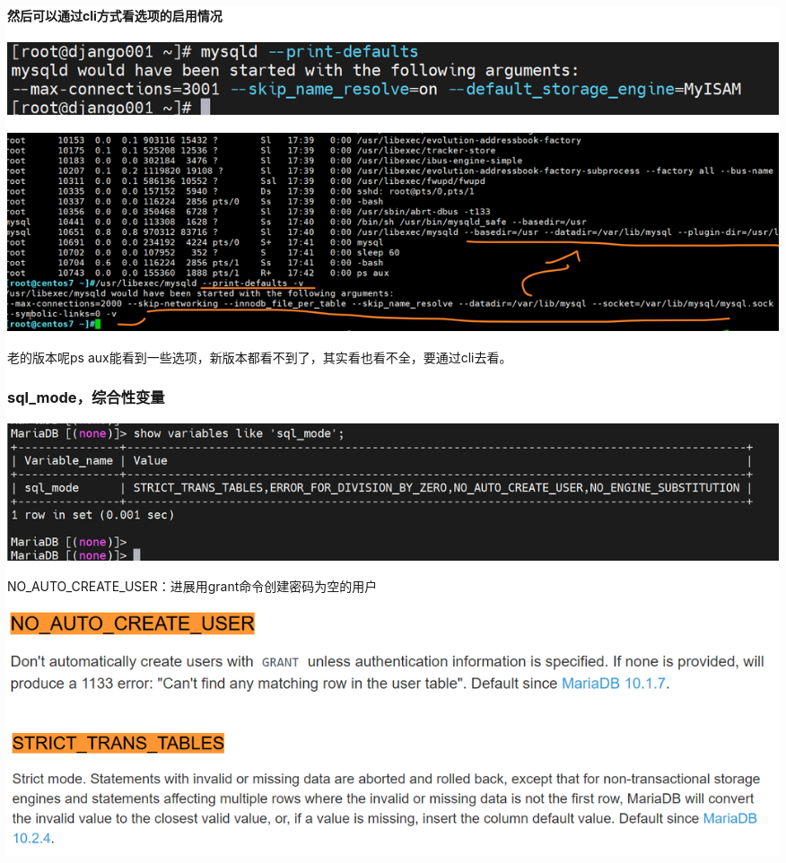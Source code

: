 



#### 然后可以通过cli方式看选项的启用情况

![image-20230626170912970](5-mysql服务器选项变量和性能优化.assets/image-20230626170912970.png)

![image-20230626171021790](5-mysql服务器选项变量和性能优化.assets/image-20230626171021790.png)

老的版本呢ps aux能看到一些选项，新版本都看不到了，其实看也看不全，要通过cli去看。





### sql_mode，综合性变量

![image-20230626171237080](5-mysql服务器选项变量和性能优化.assets/image-20230626171237080.png)

NO_AUTO_CREATE_USER：进展用grant命令创建密码为空的用户

![image-20230626172619798](5-mysql服务器选项变量和性能优化.assets/image-20230626172619798.png)

![image-20230626172422850](5-mysql服务器选项变量和性能优化.assets/image-20230626172422850.png) 
